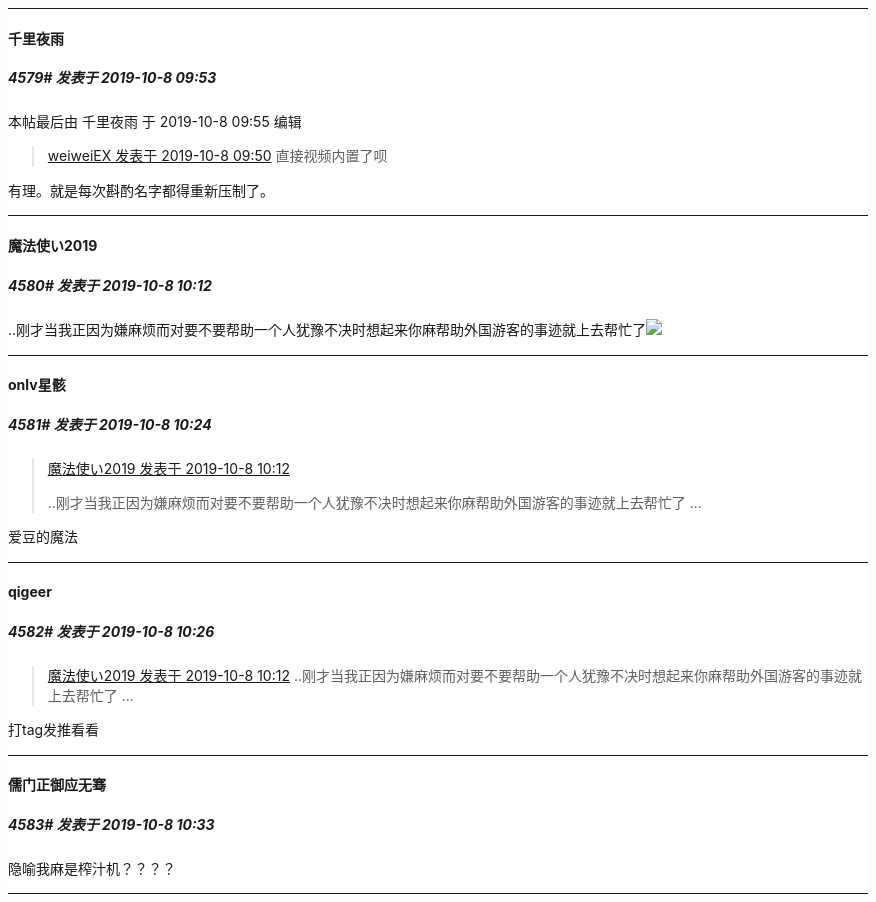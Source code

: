 
-----

####  千里夜雨  
##### 4579#       发表于 2019-10-8 09:53


 本帖最后由 千里夜雨 于 2019-10-8 09:55 编辑 
<blockquote><a href="httphttps://bbs.saraba1st.com/2b/forum.php?mod=redirect&amp;goto=findpost&amp;pid=45161650&amp;ptid=1856302" target="_blank">weiweiEX 发表于 2019-10-8 09:50</a>
直接视频内置了呗</blockquote>
有理。就是每次斟酌名字都得重新压制了。


-----

####  魔法使い2019  
##### 4580#       发表于 2019-10-8 10:12


..刚才当我正因为嫌麻烦而对要不要帮助一个人犹豫不决时想起来你麻帮助外国游客的事迹就上去帮忙了<img src="https://static.saraba1st.com/image/smiley/face2017/068.png" referrerpolicy="no-referrer">


-----

####  onlv星骸  
##### 4581#       发表于 2019-10-8 10:24


<blockquote><a href="httphttps://bbs.saraba1st.com/2b/forum.php?mod=redirect&amp;goto=findpost&amp;pid=45161828&amp;ptid=1856302" target="_blank">魔法使い2019 发表于 2019-10-8 10:12</a>

..刚才当我正因为嫌麻烦而对要不要帮助一个人犹豫不决时想起来你麻帮助外国游客的事迹就上去帮忙了 ...</blockquote>
爱豆的魔法


-----

####  qigeer  
##### 4582#       发表于 2019-10-8 10:26


<blockquote><a href="httphttps://bbs.saraba1st.com/2b/forum.php?mod=redirect&amp;goto=findpost&amp;pid=45161828&amp;ptid=1856302" target="_blank">魔法使い2019 发表于 2019-10-8 10:12</a>
..刚才当我正因为嫌麻烦而对要不要帮助一个人犹豫不决时想起来你麻帮助外国游客的事迹就上去帮忙了 ...</blockquote>
打tag发推看看


-----

####  儒门正御应无骞  
##### 4583#       发表于 2019-10-8 10:33


隐喻我麻是榨汁机？？？？


-----
